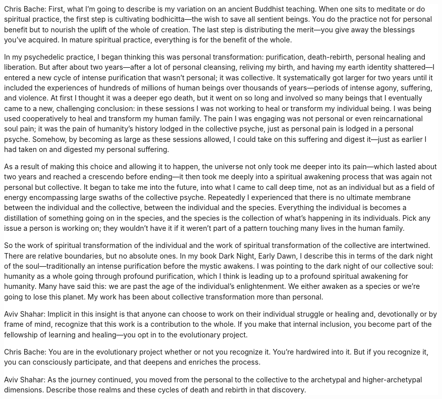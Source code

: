 Chris Bache: 
First, what I’m going to describe is my variation on an ancient Buddhist teaching. When one sits to meditate or do spiritual practice, the first step is cultivating bodhicitta—the wish to save all sentient beings. You do the practice not for personal benefit but to nourish the uplift of the whole of creation. The last step is distributing the merit—you give away the blessings you’ve acquired. In mature spiritual practice, everything is for the benefit of the whole.

In my psychedelic practice, I began thinking this was personal transformation: purification, death-rebirth, personal healing and liberation. But after about two years—after a lot of personal cleansing, reliving my birth, and having my earth identity shattered—I entered a new cycle of intense purification that wasn’t personal; it was collective. It systematically got larger for two years until it included the experiences of hundreds of millions of human beings over thousands of years—periods of intense agony, suffering, and violence. At first I thought it was a deeper ego death, but it went on so long and involved so many beings that I eventually came to a new, challenging conclusion: in these sessions I was not working to heal or transform my individual being. I was being used cooperatively to heal and transform my human family. The pain I was engaging was not personal or even reincarnational soul pain; it was the pain of humanity’s history lodged in the collective psyche, just as personal pain is lodged in a personal psyche. Somehow, by becoming as large as these sessions allowed, I could take on this suffering and digest it—just as earlier I had taken on and digested my personal suffering.

As a result of making this choice and allowing it to happen, the universe not only took me deeper into its pain—which lasted about two years and reached a crescendo before ending—it then took me deeply into a spiritual awakening process that was again not personal but collective. It began to take me into the future, into what I came to call deep time, not as an individual but as a field of energy encompassing large swaths of the collective psyche. Repeatedly I experienced that there is no ultimate membrane between the individual and the collective, between the individual and the species. Everything the individual is becomes a distillation of something going on in the species, and the species is the collection of what’s happening in its individuals. Pick any issue a person is working on; they wouldn’t have it if it weren’t part of a pattern touching many lives in the human family.

So the work of spiritual transformation of the individual and the work of spiritual transformation of the collective are intertwined. There are relative boundaries, but no absolute ones. In my book Dark Night, Early Dawn, I describe this in terms of the dark night of the soul—traditionally an intense purification before the mystic awakens. I was pointing to the dark night of our collective soul: humanity as a whole going through profound purification, which I think is leading up to a profound spiritual awakening for humanity. Many have said this: we are past the age of the individual’s enlightenment. We either awaken as a species or we’re going to lose this planet. My work has been about collective transformation more than personal.

Aviv Shahar: 
Implicit in this insight is that anyone can choose to work on their individual struggle or healing and, devotionally or by frame of mind, recognize that this work is a contribution to the whole. If you make that internal inclusion, you become part of the fellowship of learning and healing—you opt in to the evolutionary project.

Chris Bache: 
You are in the evolutionary project whether or not you recognize it. You’re hardwired into it. But if you recognize it, you can consciously participate, and that deepens and enriches the process.

Aviv Shahar: 
As the journey continued, you moved from the personal to the collective to the archetypal and higher-archetypal dimensions. Describe those realms and these cycles of death and rebirth in that discovery.
